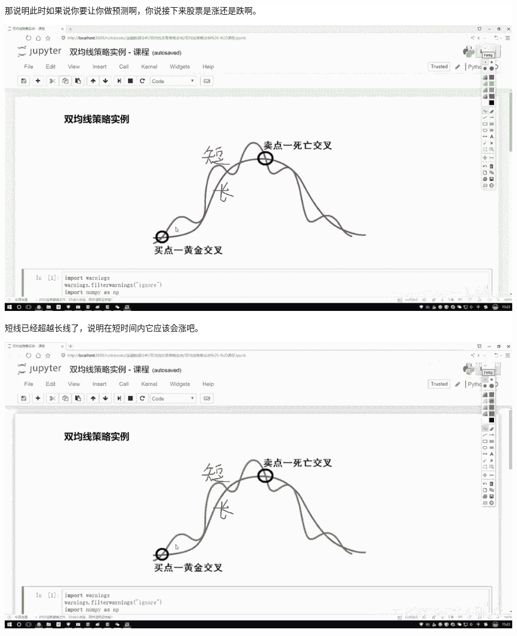 那说明此时如果说你要让你做预测啊，你说接下来股票是涨还是跌啊。

![](img/709f87692054101df0fa85dc399ac5f5_96.png)

短线已经超越长线了，说明在短时间内它应该会涨吧。

![](img/709f87692054101df0fa85dc399ac5f5_98.png)
